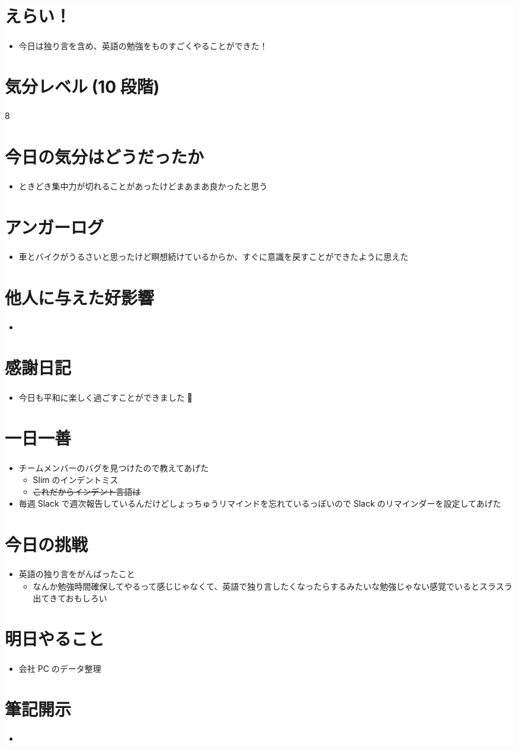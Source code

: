 

# えらい！
* 今日は独り言を含め、英語の勉強をものすごくやることができた！



# 気分レベル (10 段階)
8



# 今日の気分はどうだったか
* ときどき集中力が切れることがあったけどまあまあ良かったと思う



# アンガーログ
* 車とバイクがうるさいと思ったけど瞑想続けているからか、すぐに意識を戻すことができたように思えた



# 他人に与えた好影響
*



# 感謝日記
* 今日も平和に楽しく過ごすことができました 🙏



# 一日一善
* チームメンバーのバグを見つけたので教えてあげた
    * Slim のインデントミス
    * ~~これだからインデント言語は~~
* 毎週 Slack で週次報告しているんだけどしょっちゅうリマインドを忘れているっぽいので Slack のリマインダーを設定してあげた



# 今日の挑戦
* 英語の独り言をがんばったこと
    * なんか勉強時間確保してやるって感じじゃなくて、英語で独り言したくなったらするみたいな勉強じゃない感覚でいるとスラスラ出てきておもしろい



# 明日やること
* 会社 PC のデータ整理



# 筆記開示
*
